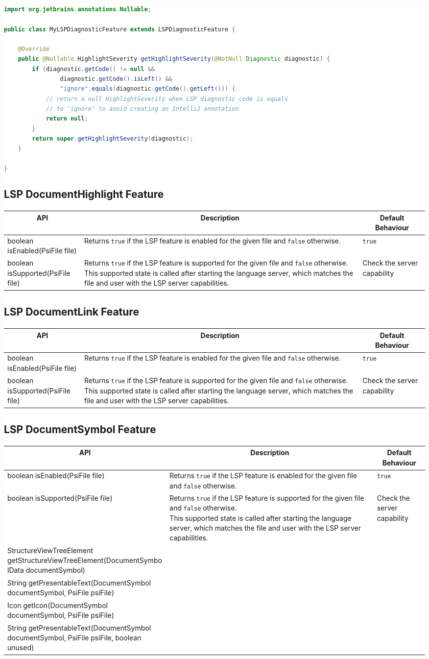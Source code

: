 ```java
import org.jetbrains.annotations.Nullable;

public class MyLSPDiagnosticFeature extends LSPDiagnosticFeature {

    @Override
    public @Nullable HighlightSeverity getHighlightSeverity(@NotNull Diagnostic diagnostic) {
        if (diagnostic.getCode() != null &&
                diagnostic.getCode().isLeft() &&
                "ignore".equals(diagnostic.getCode().getLeft())) {
            // return a null HighlightSeverity when LSP diagnostic code is equals
            // to 'ignore' to avoid creating an IntelliJ annotation
            return null;
        }
        return super.getHighlightSeverity(diagnostic);
    }

}
```

## LSP DocumentHighlight Feature

| API                               | Description                                                                                                                                                                                                                        | Default Behaviour           |
|-----------------------------------|------------------------------------------------------------------------------------------------------------------------------------------------------------------------------------------------------------------------------------|-----------------------------|
| boolean isEnabled(PsiFile file)   | Returns `true` if the LSP feature is enabled for the given file and `false` otherwise.                                                                                                                                             | `true`                      |
| boolean isSupported(PsiFile file) | Returns `true` if the LSP feature is supported for the given file and `false` otherwise. <br/>This supported state is called after starting the language server, which matches the file and user with the LSP server capabilities. | Check the server capability |

## LSP DocumentLink Feature

| API                               | Description                                                                                                                                                                                                                        | Default Behaviour           |
|-----------------------------------|------------------------------------------------------------------------------------------------------------------------------------------------------------------------------------------------------------------------------------|-----------------------------|
| boolean isEnabled(PsiFile file)   | Returns `true` if the LSP feature is enabled for the given file and `false` otherwise.                                                                                                                                             | `true`                      |
| boolean isSupported(PsiFile file) | Returns `true` if the LSP feature is supported for the given file and `false` otherwise. <br/>This supported state is called after starting the language server, which matches the file and user with the LSP server capabilities. | Check the server capability |

## LSP DocumentSymbol Feature

| API                                                                                       | Description                                                                                                                                                                                                                        | Default Behaviour           |
|-------------------------------------------------------------------------------------------|------------------------------------------------------------------------------------------------------------------------------------------------------------------------------------------------------------------------------------|-----------------------------|
| boolean isEnabled(PsiFile file)                                                           | Returns `true` if the LSP feature is enabled for the given file and `false` otherwise.                                                                                                                                             | `true`                      |
| boolean isSupported(PsiFile file)                                                         | Returns `true` if the LSP feature is supported for the given file and `false` otherwise. <br/>This supported state is called after starting the language server, which matches the file and user with the LSP server capabilities. | Check the server capability |
| StructureViewTreeElement getStructureViewTreeElement(DocumentSymbolData documentSymbol)   |                                                                                                                                                                                                                                    |                             |
| String getPresentableText(DocumentSymbol documentSymbol, PsiFile psiFile)                 |                                                                                                                                                                                                                                    |                             |
| Icon getIcon(DocumentSymbol documentSymbol, PsiFile psiFile)                              |                                                                                                                                                                                                                                    |                             |
| String getPresentableText(DocumentSymbol documentSymbol, PsiFile psiFile, boolean unused) |                                                                                                                                                                                                                                    |                             |